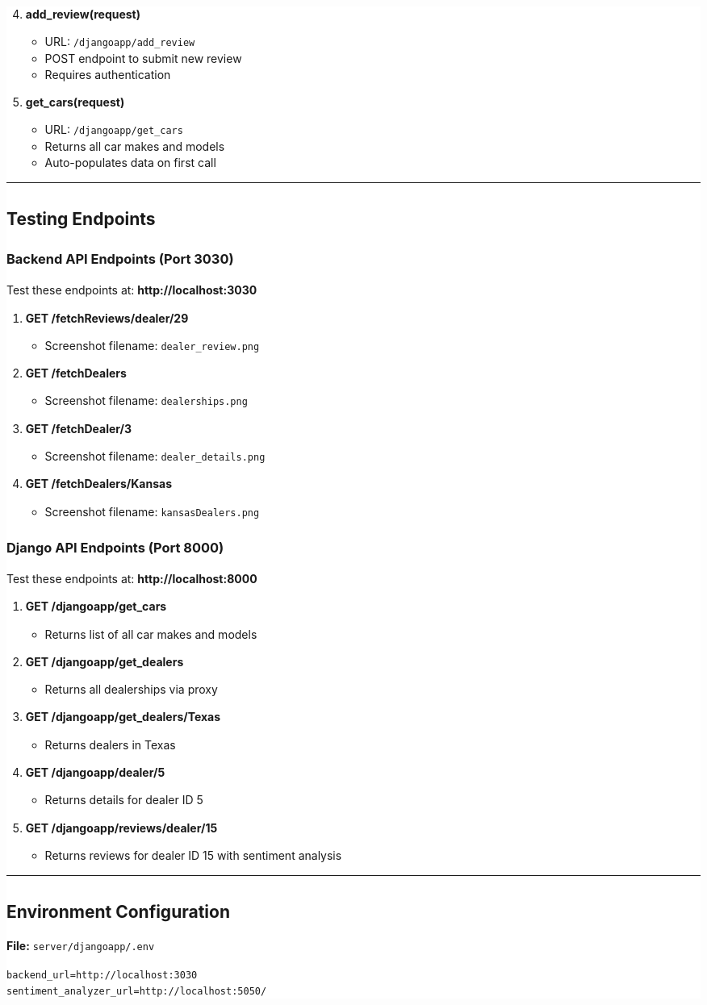 4. **add_review(request)**
   - URL: `/djangoapp/add_review`
   - POST endpoint to submit new review
   - Requires authentication

5. **get_cars(request)**
   - URL: `/djangoapp/get_cars`
   - Returns all car makes and models
   - Auto-populates data on first call

---

## Testing Endpoints

### Backend API Endpoints (Port 3030)

Test these endpoints at: **http://localhost:3030**

1. **GET /fetchReviews/dealer/29**
   - Screenshot filename: `dealer_review.png`
   
2. **GET /fetchDealers**
   - Screenshot filename: `dealerships.png`
   
3. **GET /fetchDealer/3**
   - Screenshot filename: `dealer_details.png`
   
4. **GET /fetchDealers/Kansas**
   - Screenshot filename: `kansasDealers.png`

### Django API Endpoints (Port 8000)

Test these endpoints at: **http://localhost:8000**

1. **GET /djangoapp/get_cars**
   - Returns list of all car makes and models
   
2. **GET /djangoapp/get_dealers**
   - Returns all dealerships via proxy

3. **GET /djangoapp/get_dealers/Texas**
   - Returns dealers in Texas

4. **GET /djangoapp/dealer/5**
   - Returns details for dealer ID 5

5. **GET /djangoapp/reviews/dealer/15**
   - Returns reviews for dealer ID 15 with sentiment analysis

---

## Environment Configuration

**File:** `server/djangoapp/.env`

```env
backend_url=http://localhost:3030
sentiment_analyzer_url=http://localhost:5050/
```
